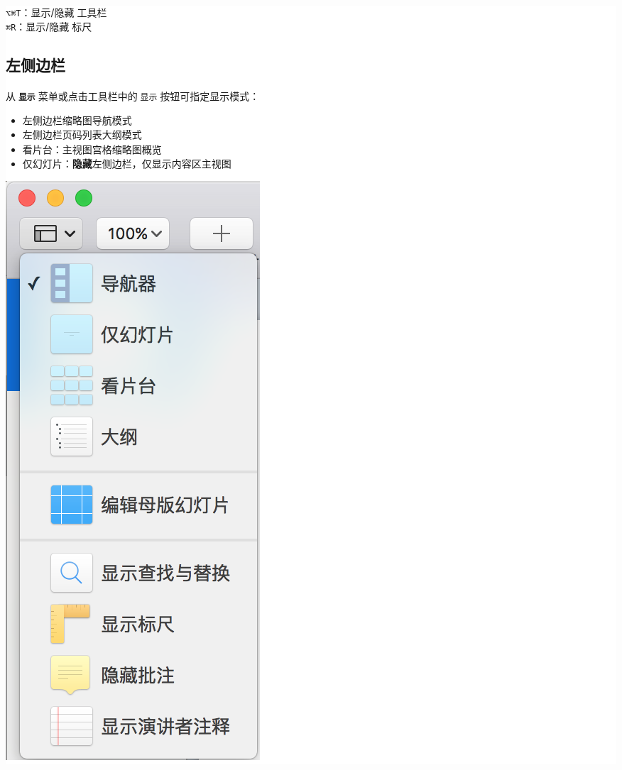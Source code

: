 `⌥⌘T`：显示/隐藏 工具栏  
`⌘R`：显示/隐藏 标尺  

## 左侧边栏
从 **`显示`** 菜单或点击工具栏中的 `显示` 按钮可指定显示模式：

- 左侧边栏缩略图导航模式  
- 左侧边栏页码列表大纲模式  
- 看片台：主视图宫格缩略图概览  
- 仅幻灯片：**隐藏**左侧边栏，仅显示内容区主视图  

![keynote-左侧边栏](images/keynote-左侧边栏.png)
